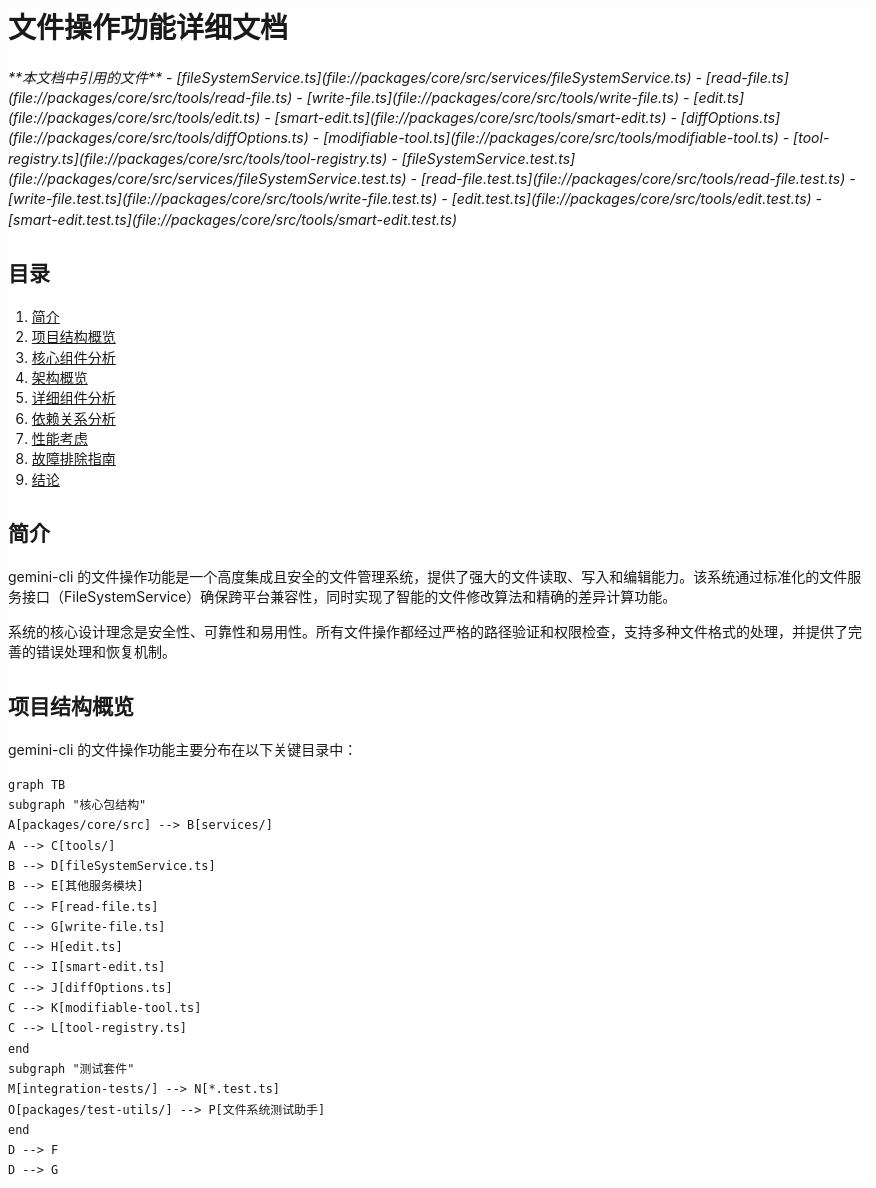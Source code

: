 # 文件操作功能详细文档

<cite>
**本文档中引用的文件**
- [fileSystemService.ts](file://packages/core/src/services/fileSystemService.ts)
- [read-file.ts](file://packages/core/src/tools/read-file.ts)
- [write-file.ts](file://packages/core/src/tools/write-file.ts)
- [edit.ts](file://packages/core/src/tools/edit.ts)
- [smart-edit.ts](file://packages/core/src/tools/smart-edit.ts)
- [diffOptions.ts](file://packages/core/src/tools/diffOptions.ts)
- [modifiable-tool.ts](file://packages/core/src/tools/modifiable-tool.ts)
- [tool-registry.ts](file://packages/core/src/tools/tool-registry.ts)
- [fileSystemService.test.ts](file://packages/core/src/services/fileSystemService.test.ts)
- [read-file.test.ts](file://packages/core/src/tools/read-file.test.ts)
- [write-file.test.ts](file://packages/core/src/tools/write-file.test.ts)
- [edit.test.ts](file://packages/core/src/tools/edit.test.ts)
- [smart-edit.test.ts](file://packages/core/src/tools/smart-edit.test.ts)
</cite>

## 目录
1. [简介](#简介)
2. [项目结构概览](#项目结构概览)
3. [核心组件分析](#核心组件分析)
4. [架构概览](#架构概览)
5. [详细组件分析](#详细组件分析)
6. [依赖关系分析](#依赖关系分析)
7. [性能考虑](#性能考虑)
8. [故障排除指南](#故障排除指南)
9. [结论](#结论)

## 简介

gemini-cli 的文件操作功能是一个高度集成且安全的文件管理系统，提供了强大的文件读取、写入和编辑能力。该系统通过标准化的文件服务接口（FileSystemService）确保跨平台兼容性，同时实现了智能的文件修改算法和精确的差异计算功能。

系统的核心设计理念是安全性、可靠性和易用性。所有文件操作都经过严格的路径验证和权限检查，支持多种文件格式的处理，并提供了完善的错误处理和恢复机制。

## 项目结构概览

gemini-cli 的文件操作功能主要分布在以下关键目录中：

```mermaid
graph TB
subgraph "核心包结构"
A[packages/core/src] --> B[services/]
A --> C[tools/]
B --> D[fileSystemService.ts]
B --> E[其他服务模块]
C --> F[read-file.ts]
C --> G[write-file.ts]
C --> H[edit.ts]
C --> I[smart-edit.ts]
C --> J[diffOptions.ts]
C --> K[modifiable-tool.ts]
C --> L[tool-registry.ts]
end
subgraph "测试套件"
M[integration-tests/] --> N[*.test.ts]
O[packages/test-utils/] --> P[文件系统测试助手]
end
D --> F
D --> G
```
